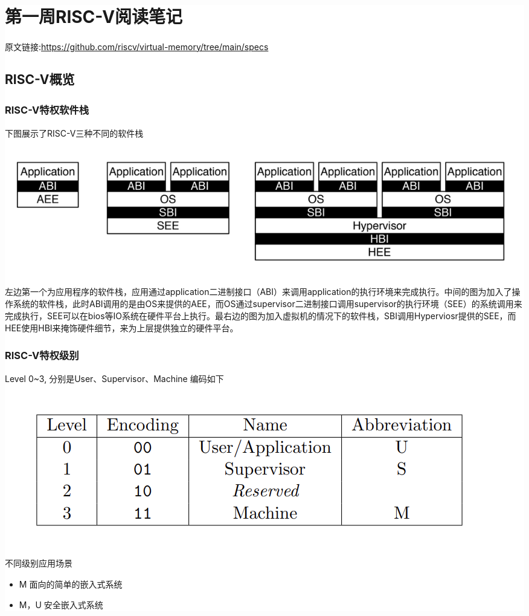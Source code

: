 # 第一周RISC-V阅读笔记

原文链接:<https://github.com/riscv/virtual-memory/tree/main/specs>

## RISC-V概览

### RISC-V特权软件栈

下图展示了RISC-V三种不同的软件栈

![risc-vsoftwarestack](risc-vsoftwarestack.png)

左边第一个为应用程序的软件栈，应用通过application二进制接口（ABI）来调用application的执行环境来完成执行。中间的图为加入了操作系统的软件栈，此时ABI调用的是由OS来提供的AEE，而OS通过supervisor二进制接口调用supervisor的执行环境（SEE）的系统调用来完成执行，SEE可以在bios等IO系统在硬件平台上执行。最右边的图为加入虚拟机的情况下的软件栈，SBI调用Hyperviosr提供的SEE，而HEE使用HBI来掩饰硬件细节，来为上层提供独立的硬件平台。



### RISC-V特权级别

Level 0~3, 分别是User、Supervisor、Machine 编码如下

![ptivilegelevel](ptivilegelevel.png)

不同级别应用场景

- M 面向的简单的嵌入式系统

- M，U 安全嵌入式系统
